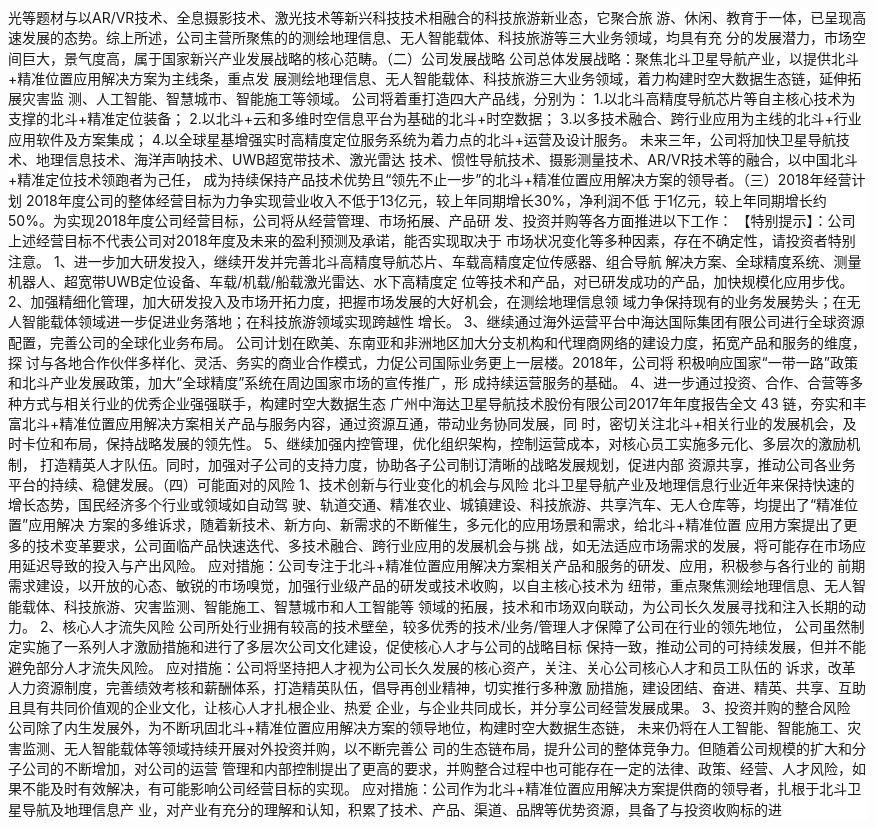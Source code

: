 光等题材与以AR/VR技术、全息摄影技术、激光技术等新兴科技技术相融合的科技旅游新业态，它聚合旅
游、休闲、教育于一体，已呈现高速发展的态势。综上所述，公司主营所聚焦的的测绘地理信息、无人智能载体、科技旅游等三大业务领域，均具有充
分的发展潜力，市场空间巨大，景气度高，属于国家新兴产业发展战略的核心范畴。（二）公司发展战略
公司总体发展战略：聚焦北斗卫星导航产业，以提供北斗+精准位置应用解决方案为主线条，重点发
展测绘地理信息、无人智能载体、科技旅游三大业务领域，着力构建时空大数据生态链，延伸拓展灾害监
测、人工智能、智慧城市、智能施工等领域。
公司将着重打造四大产品线，分别为：
1.以北斗高精度导航芯片等自主核心技术为支撑的北斗+精准定位装备；
2.以北斗+云和多维时空信息平台为基础的北斗+时空数据；
3.以多技术融合、跨行业应用为主线的北斗+行业应用软件及方案集成；
4.以全球星基增强实时高精度定位服务系统为着力点的北斗+运营及设计服务。
未来三年，公司将加快卫星导航技术、地理信息技术、海洋声呐技术、UWB超宽带技术、激光雷达
技术、惯性导航技术、摄影测量技术、AR/VR技术等的融合，以中国北斗+精准定位技术领跑者为己任，
成为持续保持产品技术优势且“领先不止一步”的北斗+精准位置应用解决方案的领导者。（三）2018年经营计划
2018年度公司的整体经营目标为力争实现营业收入不低于13亿元，较上年同期增长30%，净利润不低
于1亿元，较上年同期增长约50%。为实现2018年度公司经营目标，公司将从经营管理、市场拓展、产品研
发、投资并购等各方面推进以下工作：
【特别提示】：公司上述经营目标不代表公司对2018年度及未来的盈利预测及承诺，能否实现取决于
市场状况变化等多种因素，存在不确定性，请投资者特别注意。
1、进一步加大研发投入，继续开发并完善北斗高精度导航芯片、车载高精度定位传感器、组合导航
解决方案、全球精度系统、测量机器人、超宽带UWB定位设备、车载/机载/船载激光雷达、水下高精度定
位等技术和产品，对已研发成功的产品，加快规模化应用步伐。
2、加强精细化管理，加大研发投入及市场开拓力度，把握市场发展的大好机会，在测绘地理信息领
域力争保持现有的业务发展势头；在无人智能载体领域进一步促进业务落地；在科技旅游领域实现跨越性
增长。
3、继续通过海外运营平台中海达国际集团有限公司进行全球资源配置，完善公司的全球化业务布局。
公司计划在欧美、东南亚和非洲地区加大分支机构和代理商网络的建设力度，拓宽产品和服务的维度，探
讨与各地合作伙伴多样化、灵活、务实的商业合作模式，力促公司国际业务更上一层楼。2018年，公司将
积极响应国家“一带一路”政策和北斗产业发展政策，加大“全球精度”系统在周边国家市场的宣传推广，形
成持续运营服务的基础。
4、进一步通过投资、合作、合营等多种方式与相关行业的优秀企业强强联手，构建时空大数据生态
广州中海达卫星导航技术股份有限公司2017年年度报告全文
43
链，夯实和丰富北斗+精准位置应用解决方案相关产品与服务内容，通过资源互通，带动业务协同发展，同
时，密切关注北斗+相关行业的发展机会，及时卡位和布局，保持战略发展的领先性。
5、继续加强内控管理，优化组织架构，控制运营成本，对核心员工实施多元化、多层次的激励机制，
打造精英人才队伍。同时，加强对子公司的支持力度，协助各子公司制订清晰的战略发展规划，促进内部
资源共享，推动公司各业务平台的持续、稳健发展。（四）可能面对的风险
1、技术创新与行业变化的机会与风险
北斗卫星导航产业及地理信息行业近年来保持快速的增长态势，国民经济多个行业或领域如自动驾
驶、轨道交通、精准农业、城镇建设、科技旅游、共享汽车、无人仓库等，均提出了“精准位置”应用解决
方案的多维诉求，随着新技术、新方向、新需求的不断催生，多元化的应用场景和需求，给北斗+精准位置
应用方案提出了更多的技术变革要求，公司面临产品快速迭代、多技术融合、跨行业应用的发展机会与挑
战，如无法适应市场需求的发展，将可能存在市场应用延迟导致的投入与产出风险。
应对措施：公司专注于北斗+精准位置应用解决方案相关产品和服务的研发、应用，积极参与各行业的
前期需求建设，以开放的心态、敏锐的市场嗅觉，加强行业级产品的研发或技术收购，以自主核心技术为
纽带，重点聚焦测绘地理信息、无人智能载体、科技旅游、灾害监测、智能施工、智慧城市和人工智能等
领域的拓展，技术和市场双向联动，为公司长久发展寻找和注入长期的动力。
2、核心人才流失风险
公司所处行业拥有较高的技术壁垒，较多优秀的技术/业务/管理人才保障了公司在行业的领先地位，
公司虽然制定实施了一系列人才激励措施和进行了多层次公司文化建设，促使核心人才与公司的战略目标
保持一致，推动公司的可持续发展，但并不能避免部分人才流失风险。
应对措施：公司将坚持把人才视为公司长久发展的核心资产，关注、关心公司核心人才和员工队伍的
诉求，改革人力资源制度，完善绩效考核和薪酬体系，打造精英队伍，倡导再创业精神，切实推行多种激
励措施，建设团结、奋进、精英、共享、互助且具有共同价值观的企业文化，让核心人才扎根企业、热爱
企业，与企业共同成长，并分享公司经营发展成果。
3、投资并购的整合风险
公司除了内生发展外，为不断巩固北斗+精准位置应用解决方案的领导地位，构建时空大数据生态链，
未来仍将在人工智能、智能施工、灾害监测、无人智能载体等领域持续开展对外投资并购，以不断完善公
司的生态链布局，提升公司的整体竞争力。但随着公司规模的扩大和分子公司的不断增加，对公司的运营
管理和内部控制提出了更高的要求，并购整合过程中也可能存在一定的法律、政策、经营、人才风险，如
果不能及时有效解决，有可能影响公司经营目标的实现。
应对措施：公司作为北斗+精准位置应用解决方案提供商的领导者，扎根于北斗卫星导航及地理信息产
业，对产业有充分的理解和认知，积累了技术、产品、渠道、品牌等优势资源，具备了与投资收购标的进